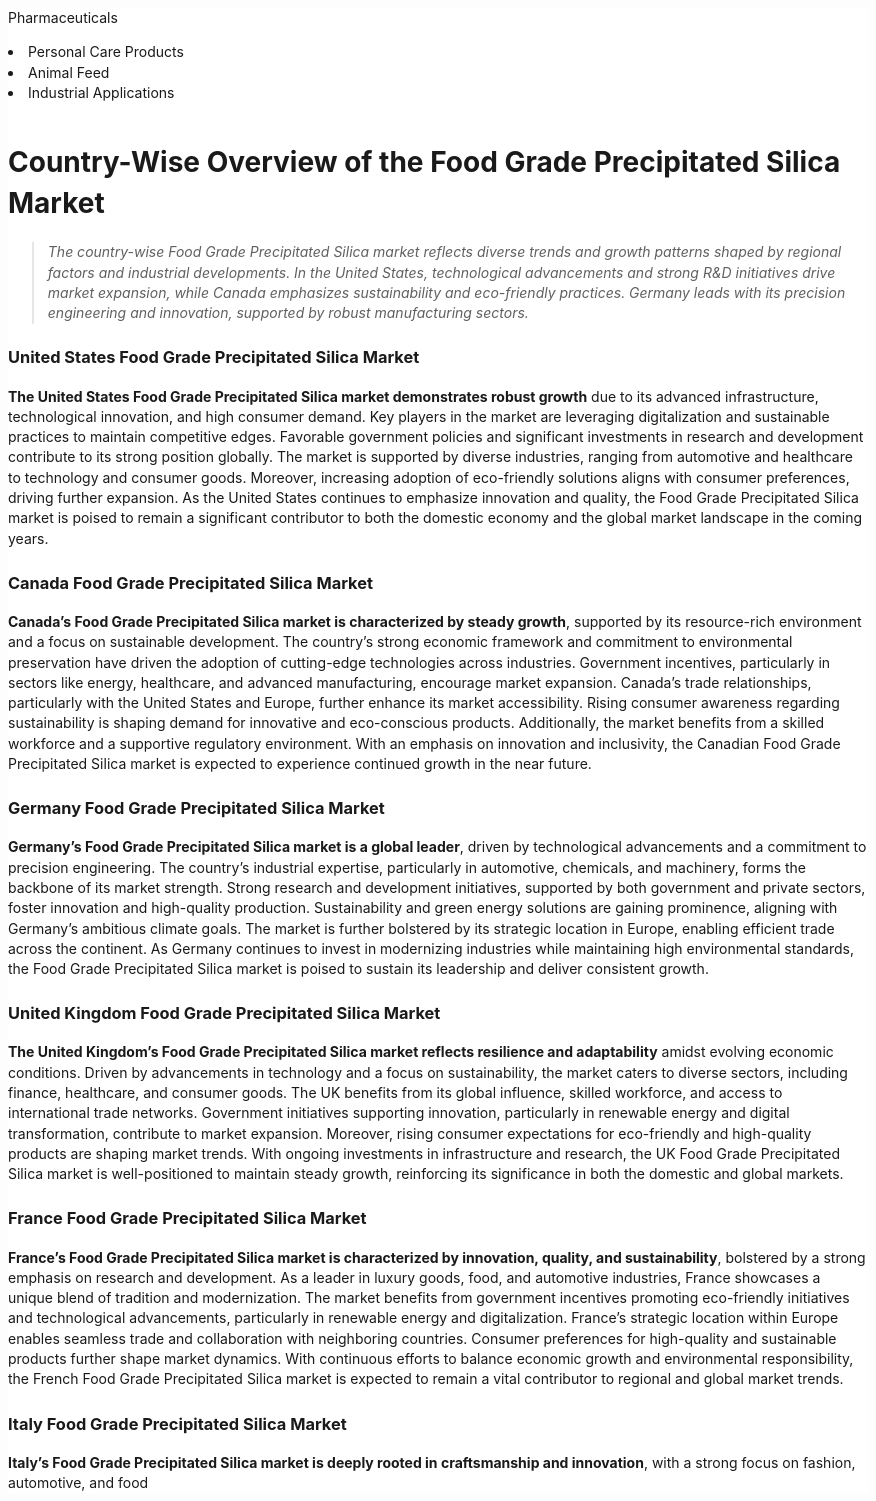 Pharmaceuticals</li><li> Personal Care Products</li><li> Animal Feed</li><li> Industrial Applications</li></ul><h1><span class="">Country-Wise Overview of the Food Grade Precipitated Silica Market<br /></span></h1><blockquote><p><em><span class="">The country-wise Food Grade Precipitated Silica market reflects diverse trends and growth patterns shaped by regional factors and industrial developments. In the United States, technological advancements and strong R&amp;D initiatives drive market expansion, while Canada emphasizes sustainability and eco-friendly practices. Germany leads with its precision engineering and innovation, supported by robust manufacturing sectors.</span></em></p></blockquote><h3><strong>United States Food Grade Precipitated Silica Market</strong></h3><p><strong>The United States Food Grade Precipitated Silica market demonstrates robust growth</strong> due to its advanced infrastructure, technological innovation, and high consumer demand. Key players in the market are leveraging digitalization and sustainable practices to maintain competitive edges. Favorable government policies and significant investments in research and development contribute to its strong position globally. The market is supported by diverse industries, ranging from automotive and healthcare to technology and consumer goods. Moreover, increasing adoption of eco-friendly solutions aligns with consumer preferences, driving further expansion. As the United States continues to emphasize innovation and quality, the Food Grade Precipitated Silica market is poised to remain a significant contributor to both the domestic economy and the global market landscape in the coming years.</p><h3><strong>Canada Food Grade Precipitated Silica Market</strong></h3><p><strong>Canada&rsquo;s Food Grade Precipitated Silica market is characterized by steady growth</strong>, supported by its resource-rich environment and a focus on sustainable development. The country&rsquo;s strong economic framework and commitment to environmental preservation have driven the adoption of cutting-edge technologies across industries. Government incentives, particularly in sectors like energy, healthcare, and advanced manufacturing, encourage market expansion. Canada&rsquo;s trade relationships, particularly with the United States and Europe, further enhance its market accessibility. Rising consumer awareness regarding sustainability is shaping demand for innovative and eco-conscious products. Additionally, the market benefits from a skilled workforce and a supportive regulatory environment. With an emphasis on innovation and inclusivity, the Canadian Food Grade Precipitated Silica market is expected to experience continued growth in the near future.</p><h3><strong>Germany Food Grade Precipitated Silica Market</strong></h3><p><strong>Germany&rsquo;s Food Grade Precipitated Silica market is a global leader</strong>, driven by technological advancements and a commitment to precision engineering. The country&rsquo;s industrial expertise, particularly in automotive, chemicals, and machinery, forms the backbone of its market strength. Strong research and development initiatives, supported by both government and private sectors, foster innovation and high-quality production. Sustainability and green energy solutions are gaining prominence, aligning with Germany&rsquo;s ambitious climate goals. The market is further bolstered by its strategic location in Europe, enabling efficient trade across the continent. As Germany continues to invest in modernizing industries while maintaining high environmental standards, the Food Grade Precipitated Silica market is poised to sustain its leadership and deliver consistent growth.</p><h3><strong>United Kingdom Food Grade Precipitated Silica Market</strong></h3><p><strong>The United Kingdom&rsquo;s Food Grade Precipitated Silica market reflects resilience and adaptability</strong> amidst evolving economic conditions. Driven by advancements in technology and a focus on sustainability, the market caters to diverse sectors, including finance, healthcare, and consumer goods. The UK benefits from its global influence, skilled workforce, and access to international trade networks. Government initiatives supporting innovation, particularly in renewable energy and digital transformation, contribute to market expansion. Moreover, rising consumer expectations for eco-friendly and high-quality products are shaping market trends. With ongoing investments in infrastructure and research, the UK Food Grade Precipitated Silica market is well-positioned to maintain steady growth, reinforcing its significance in both the domestic and global markets.</p><h3><strong>France Food Grade Precipitated Silica Market</strong></h3><p><strong>France&rsquo;s Food Grade Precipitated Silica market is characterized by innovation, quality, and sustainability</strong>, bolstered by a strong emphasis on research and development. As a leader in luxury goods, food, and automotive industries, France showcases a unique blend of tradition and modernization. The market benefits from government incentives promoting eco-friendly initiatives and technological advancements, particularly in renewable energy and digitalization. France&rsquo;s strategic location within Europe enables seamless trade and collaboration with neighboring countries. Consumer preferences for high-quality and sustainable products further shape market dynamics. With continuous efforts to balance economic growth and environmental responsibility, the French Food Grade Precipitated Silica market is expected to remain a vital contributor to regional and global market trends.</p><h3><strong>Italy Food Grade Precipitated Silica Market</strong></h3><p><strong>Italy&rsquo;s Food Grade Precipitated Silica market is deeply rooted in craftsmanship and innovation</strong>, with a strong focus on fashion, automotive, and food